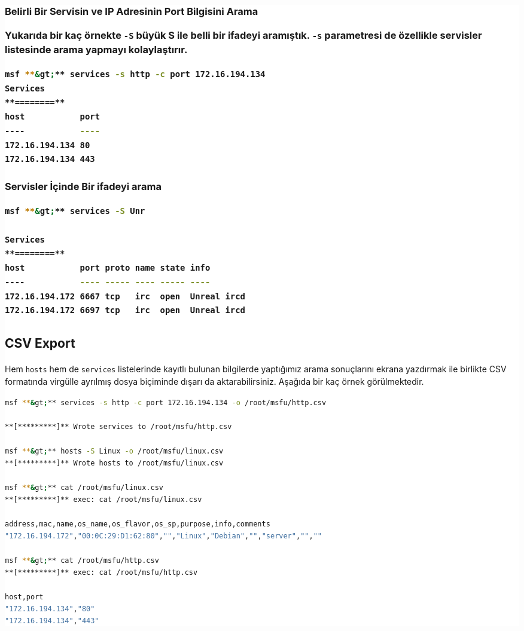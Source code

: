

<h3 class="wp-block-heading" id="belirli-bir-servisin-ve-ip-adresinin-port-bilgisini-arama">Belirli Bir Servisin ve IP Adresinin Port Bilgisini Arama



Yukarıda bir kaç örnekte `-S` büyük S ile belli bir ifadeyi aramıştık. `-s` parametresi de özellikle servisler listesinde arama yapmayı kolaylaştırır.


```bash
msf **&gt;** services -s http -c port 172.16.194.134
Services
**========**
host           port
----           ----
172.16.194.134 80
172.16.194.134 443
```



<h3 class="wp-block-heading" id="servisler-i̇çinde-bir-ifadeyi-arama">Servisler İçinde Bir ifadeyi arama


```bash
msf **&gt;** services -S Unr

Services
**========**
host           port proto name state info
----           ---- ----- ---- ----- ----
172.16.194.172 6667 tcp   irc  open  Unreal ircd
172.16.194.172 6697 tcp   irc  open  Unreal ircd
```



## CSV Export



Hem `hosts` hem de `services` listelerinde kayıtlı bulunan bilgilerde yaptığımız arama sonuçlarını ekrana yazdırmak ile birlikte CSV formatında virgülle ayrılmış dosya biçiminde dışarı da aktarabilirsiniz. Aşağıda bir kaç örnek görülmektedir.


```bash
msf **&gt;** services -s http -c port 172.16.194.134 -o /root/msfu/http.csv

**[*********]** Wrote services to /root/msfu/http.csv

msf **&gt;** hosts -S Linux -o /root/msfu/linux.csv
**[*********]** Wrote hosts to /root/msfu/linux.csv

msf **&gt;** cat /root/msfu/linux.csv
**[*********]** exec: cat /root/msfu/linux.csv

address,mac,name,os_name,os_flavor,os_sp,purpose,info,comments
"172.16.194.172","00:0C:29:D1:62:80","","Linux","Debian","","server","",""

msf **&gt;** cat /root/msfu/http.csv
**[*********]** exec: cat /root/msfu/http.csv

host,port
"172.16.194.134","80"
"172.16.194.134","443"
```
